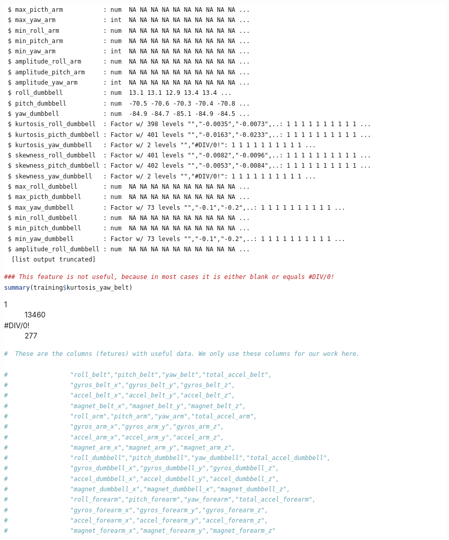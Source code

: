      $ max_picth_arm           : num  NA NA NA NA NA NA NA NA NA NA ...
     $ max_yaw_arm             : int  NA NA NA NA NA NA NA NA NA NA ...
     $ min_roll_arm            : num  NA NA NA NA NA NA NA NA NA NA ...
     $ min_pitch_arm           : num  NA NA NA NA NA NA NA NA NA NA ...
     $ min_yaw_arm             : int  NA NA NA NA NA NA NA NA NA NA ...
     $ amplitude_roll_arm      : num  NA NA NA NA NA NA NA NA NA NA ...
     $ amplitude_pitch_arm     : num  NA NA NA NA NA NA NA NA NA NA ...
     $ amplitude_yaw_arm       : int  NA NA NA NA NA NA NA NA NA NA ...
     $ roll_dumbbell           : num  13.1 13.1 12.9 13.4 13.4 ...
     $ pitch_dumbbell          : num  -70.5 -70.6 -70.3 -70.4 -70.8 ...
     $ yaw_dumbbell            : num  -84.9 -84.7 -85.1 -84.9 -84.5 ...
     $ kurtosis_roll_dumbbell  : Factor w/ 398 levels "","-0.0035","-0.0073",..: 1 1 1 1 1 1 1 1 1 1 ...
     $ kurtosis_picth_dumbbell : Factor w/ 401 levels "","-0.0163","-0.0233",..: 1 1 1 1 1 1 1 1 1 1 ...
     $ kurtosis_yaw_dumbbell   : Factor w/ 2 levels "","#DIV/0!": 1 1 1 1 1 1 1 1 1 1 ...
     $ skewness_roll_dumbbell  : Factor w/ 401 levels "","-0.0082","-0.0096",..: 1 1 1 1 1 1 1 1 1 1 ...
     $ skewness_pitch_dumbbell : Factor w/ 402 levels "","-0.0053","-0.0084",..: 1 1 1 1 1 1 1 1 1 1 ...
     $ skewness_yaw_dumbbell   : Factor w/ 2 levels "","#DIV/0!": 1 1 1 1 1 1 1 1 1 1 ...
     $ max_roll_dumbbell       : num  NA NA NA NA NA NA NA NA NA NA ...
     $ max_picth_dumbbell      : num  NA NA NA NA NA NA NA NA NA NA ...
     $ max_yaw_dumbbell        : Factor w/ 73 levels "","-0.1","-0.2",..: 1 1 1 1 1 1 1 1 1 1 ...
     $ min_roll_dumbbell       : num  NA NA NA NA NA NA NA NA NA NA ...
     $ min_pitch_dumbbell      : num  NA NA NA NA NA NA NA NA NA NA ...
     $ min_yaw_dumbbell        : Factor w/ 73 levels "","-0.1","-0.2",..: 1 1 1 1 1 1 1 1 1 1 ...
     $ amplitude_roll_dumbbell : num  NA NA NA NA NA NA NA NA NA NA ...
      [list output truncated]



```R
### This feature is not useful, because in most cases it is either blank or equals #DIV/0!
summary(training$kurtosis_yaw_belt)
```


<dl class=dl-horizontal>
	<dt>1</dt>
		<dd>13460</dd>
	<dt>#DIV/0!</dt>
		<dd>277</dd>
</dl>




```R
#  These are the columns (fetures) with useful data. We only use these columns for our work here.

#                 "roll_belt","pitch_belt","yaw_belt","total_accel_belt",
#                 "gyros_belt_x","gyros_belt_y","gyros_belt_z",
#                 "accel_belt_x","accel_belt_y","accel_belt_z",
#                 "magnet_belt_x","magnet_belt_y","magnet_belt_z",
#                 "roll_arm","pitch_arm","yaw_arm","total_accel_arm",
#                 "gyros_arm_x","gyros_arm_y","gyros_arm_z",
#                 "accel_arm_x","accel_arm_y","accel_arm_z",
#                 "magnet_arm_x","magnet_arm_y","magnet_arm_z",
#                 "roll_dumbbell","pitch_dumbbell","yaw_dumbbell","total_accel_dumbbell",
#                 "gyros_dumbbell_x","gyros_dumbbell_y","gyros_dumbbell_z",
#                 "accel_dumbbell_x","accel_dumbbell_y","accel_dumbbell_z",
#                 "magnet_dumbbell_x","magnet_dumbbell_x","magnet_dumbbell_z",
#                 "roll_forearm","pitch_forearm","yaw_forearm","total_accel_forearm",
#                 "gyros_forearm_x","gyros_forearm_y","gyros_forearm_z",
#                 "accel_forearm_x","accel_forearm_y","accel_forearm_z",
#                 "magnet_forearm_x","magnet_forearm_y","magnet_forearm_z"
```
